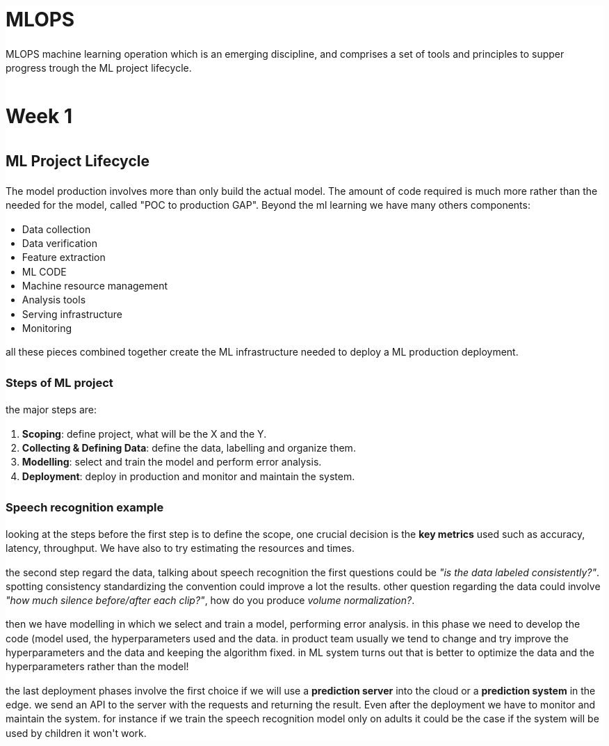 # MLOPS

MLOPS machine learning operation which is an emerging discipline, and comprises a set of tools and principles to supper progress trough the ML project lifecycle.

# Week 1
## ML Project Lifecycle
The model production involves more than only build the actual model. The amount of code required is much more rather than the needed for the model, called "POC to production GAP". Beyond the ml learning we have many others components:

- Data collection
- Data verification
- Feature extraction
- ML CODE
- Machine resource management
- Analysis tools
- Serving infrastructure
- Monitoring

all these pieces combined together create the ML infrastructure needed to deploy a ML production deployment.

### Steps of ML project
the major steps are:

1. **Scoping**: define project, what will be the X and the Y.
2. **Collecting & Defining Data**: define the data, labelling and organize them.
3. **Modelling**: select and train the model and perform error analysis.
4. **Deployment**: deploy in production and monitor and maintain the system.

### Speech recognition example
looking at the steps before the first step is to define the scope, one crucial decision is the **key metrics** used such as accuracy, latency, throughput. We have also to try estimating the resources and times.

the second step regard the data, talking about speech recognition the first questions could be *"is the data labeled consistently?"*. spotting consistency standardizing the convention could improve a lot the results. other question regarding the data could involve *"how much silence before/after each clip?"*, how do you produce *volume normalization?*. 

then we have modelling in which we select and train a model, performing error analysis. in this phase we need to develop the code (model used, the hyperparameters used and the data. in product team usually we tend to change and try improve the hyperparameters and the data and keeping the algorithm fixed. in ML system turns out that is better to optimize the data and the hyperparameters rather than the model!

the last deployment phases involve the first choice if we will use a **prediction server** into the cloud or a **prediction system** in the edge. we send an API to the server with the requests and returning the result. Even after the deployment we have to monitor and maintain the system. for instance if we train the speech recognition model only on adults it could be the case if the system will be used by children it won't work. 
